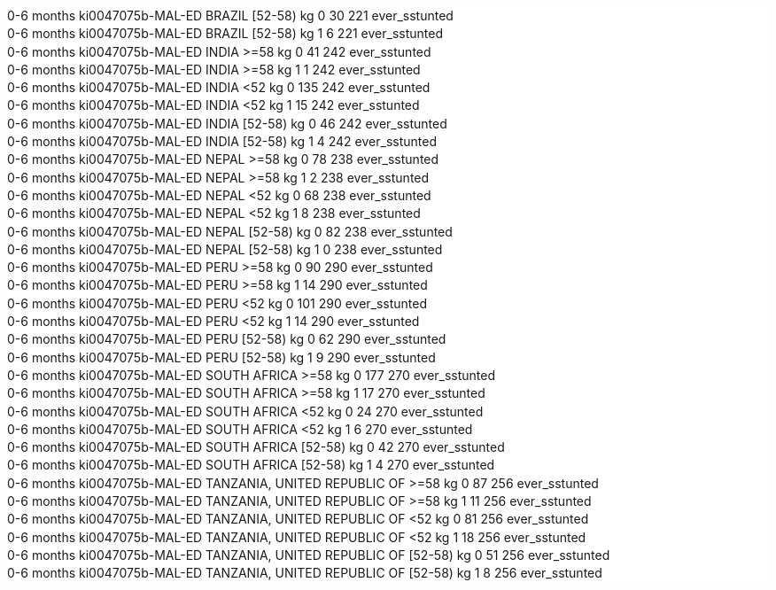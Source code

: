 0-6 months    ki0047075b-MAL-ED          BRAZIL                         [52-58) kg                0       30     221  ever_sstunted    
0-6 months    ki0047075b-MAL-ED          BRAZIL                         [52-58) kg                1        6     221  ever_sstunted    
0-6 months    ki0047075b-MAL-ED          INDIA                          >=58 kg                   0       41     242  ever_sstunted    
0-6 months    ki0047075b-MAL-ED          INDIA                          >=58 kg                   1        1     242  ever_sstunted    
0-6 months    ki0047075b-MAL-ED          INDIA                          <52 kg                    0      135     242  ever_sstunted    
0-6 months    ki0047075b-MAL-ED          INDIA                          <52 kg                    1       15     242  ever_sstunted    
0-6 months    ki0047075b-MAL-ED          INDIA                          [52-58) kg                0       46     242  ever_sstunted    
0-6 months    ki0047075b-MAL-ED          INDIA                          [52-58) kg                1        4     242  ever_sstunted    
0-6 months    ki0047075b-MAL-ED          NEPAL                          >=58 kg                   0       78     238  ever_sstunted    
0-6 months    ki0047075b-MAL-ED          NEPAL                          >=58 kg                   1        2     238  ever_sstunted    
0-6 months    ki0047075b-MAL-ED          NEPAL                          <52 kg                    0       68     238  ever_sstunted    
0-6 months    ki0047075b-MAL-ED          NEPAL                          <52 kg                    1        8     238  ever_sstunted    
0-6 months    ki0047075b-MAL-ED          NEPAL                          [52-58) kg                0       82     238  ever_sstunted    
0-6 months    ki0047075b-MAL-ED          NEPAL                          [52-58) kg                1        0     238  ever_sstunted    
0-6 months    ki0047075b-MAL-ED          PERU                           >=58 kg                   0       90     290  ever_sstunted    
0-6 months    ki0047075b-MAL-ED          PERU                           >=58 kg                   1       14     290  ever_sstunted    
0-6 months    ki0047075b-MAL-ED          PERU                           <52 kg                    0      101     290  ever_sstunted    
0-6 months    ki0047075b-MAL-ED          PERU                           <52 kg                    1       14     290  ever_sstunted    
0-6 months    ki0047075b-MAL-ED          PERU                           [52-58) kg                0       62     290  ever_sstunted    
0-6 months    ki0047075b-MAL-ED          PERU                           [52-58) kg                1        9     290  ever_sstunted    
0-6 months    ki0047075b-MAL-ED          SOUTH AFRICA                   >=58 kg                   0      177     270  ever_sstunted    
0-6 months    ki0047075b-MAL-ED          SOUTH AFRICA                   >=58 kg                   1       17     270  ever_sstunted    
0-6 months    ki0047075b-MAL-ED          SOUTH AFRICA                   <52 kg                    0       24     270  ever_sstunted    
0-6 months    ki0047075b-MAL-ED          SOUTH AFRICA                   <52 kg                    1        6     270  ever_sstunted    
0-6 months    ki0047075b-MAL-ED          SOUTH AFRICA                   [52-58) kg                0       42     270  ever_sstunted    
0-6 months    ki0047075b-MAL-ED          SOUTH AFRICA                   [52-58) kg                1        4     270  ever_sstunted    
0-6 months    ki0047075b-MAL-ED          TANZANIA, UNITED REPUBLIC OF   >=58 kg                   0       87     256  ever_sstunted    
0-6 months    ki0047075b-MAL-ED          TANZANIA, UNITED REPUBLIC OF   >=58 kg                   1       11     256  ever_sstunted    
0-6 months    ki0047075b-MAL-ED          TANZANIA, UNITED REPUBLIC OF   <52 kg                    0       81     256  ever_sstunted    
0-6 months    ki0047075b-MAL-ED          TANZANIA, UNITED REPUBLIC OF   <52 kg                    1       18     256  ever_sstunted    
0-6 months    ki0047075b-MAL-ED          TANZANIA, UNITED REPUBLIC OF   [52-58) kg                0       51     256  ever_sstunted    
0-6 months    ki0047075b-MAL-ED          TANZANIA, UNITED REPUBLIC OF   [52-58) kg                1        8     256  ever_sstunted    
